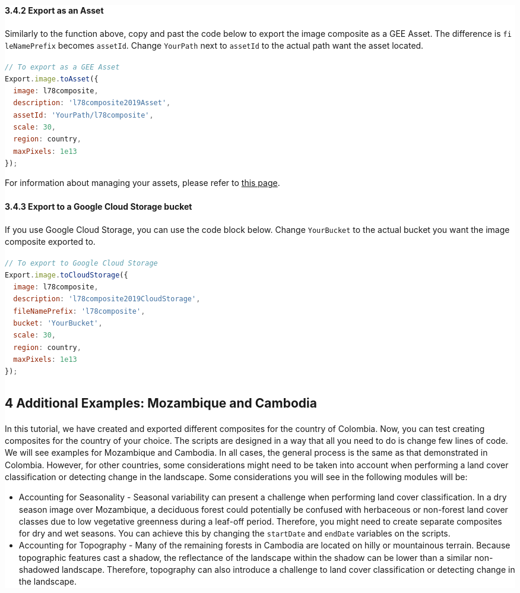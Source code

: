 #### 3.4.2 Export as an Asset

Similarly to the function above, copy and past the code below to export the image composite as a GEE Asset. The difference is `fileNamePrefix` becomes `assetId`. Change `YourPath` next to `assetId` to the actual path want the asset located.

```javascript
// To export as a GEE Asset
Export.image.toAsset({
  image: l78composite,
  description: 'l78composite2019Asset',
  assetId: 'YourPath/l78composite',
  scale: 30,
  region: country,
  maxPixels: 1e13
});
```

For information about managing your assets, please refer to [this page](https://developers.google.com/earth-engine/guides/asset_manager).

#### 3.4.3 Export to a Google Cloud Storage bucket

If you use Google Cloud Storage, you can use the code block below. Change `YourBucket` to the actual bucket you want the image composite exported to.

```javascript
// To export to Google Cloud Storage
Export.image.toCloudStorage({
  image: l78composite,
  description: 'l78composite2019CloudStorage',
  fileNamePrefix: 'l78composite',
  bucket: 'YourBucket',
  scale: 30,
  region: country,
  maxPixels: 1e13
});
```

## 4 Additional Examples: Mozambique and Cambodia
In this tutorial, we have created and exported different composites for the country of Colombia. Now, you can test creating composites for the country of your choice. The scripts are designed in a way that all you need to do is change few lines of code. We will see examples for Mozambique and Cambodia. In all cases, the general process is the same as that demonstrated in Colombia. However, for other countries, some considerations might need to be taken into account when performing a land cover classification or detecting change in the landscape. Some considerations you will see in the following modules will be: 

* Accounting for Seasonality - Seasonal variability can present a challenge when performing land cover classification. In a dry season image over Mozambique, a deciduous forest could potentially be confused with herbaceous or non-forest land cover classes due to low vegetative greenness during a leaf-off period. Therefore, you might need to create separate composites for dry and wet seasons. You can achieve this by changing the `startDate` and `endDate` variables on the scripts.
* Accounting for Topography - Many of the remaining forests in Cambodia are located on hilly or mountainous terrain. Because topographic features cast a shadow, the reflectance of the landscape within the shadow can be lower than a similar non-shadowed landscape. Therefore, topography can also introduce a challenge to land cover classification or detecting change in the landscape.
